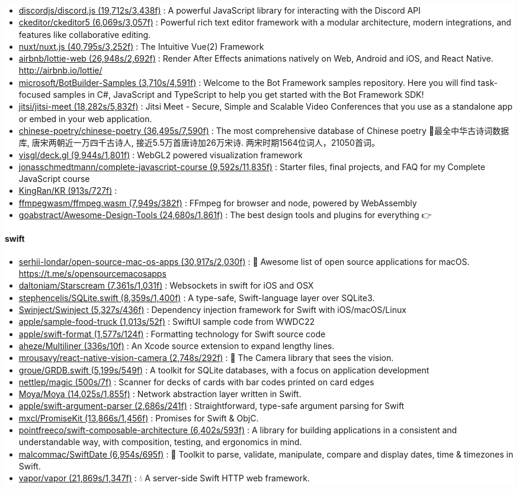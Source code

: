 * [discordjs/discord.js (19,712s/3,438f)](https://github.com/discordjs/discord.js) : A powerful JavaScript library for interacting with the Discord API
* [ckeditor/ckeditor5 (6,069s/3,057f)](https://github.com/ckeditor/ckeditor5) : Powerful rich text editor framework with a modular architecture, modern integrations, and features like collaborative editing.
* [nuxt/nuxt.js (40,795s/3,252f)](https://github.com/nuxt/nuxt.js) : The Intuitive Vue(2) Framework
* [airbnb/lottie-web (26,948s/2,692f)](https://github.com/airbnb/lottie-web) : Render After Effects animations natively on Web, Android and iOS, and React Native. http://airbnb.io/lottie/
* [microsoft/BotBuilder-Samples (3,710s/4,591f)](https://github.com/microsoft/BotBuilder-Samples) : Welcome to the Bot Framework samples repository. Here you will find task-focused samples in C#, JavaScript and TypeScript to help you get started with the Bot Framework SDK!
* [jitsi/jitsi-meet (18,282s/5,832f)](https://github.com/jitsi/jitsi-meet) : Jitsi Meet - Secure, Simple and Scalable Video Conferences that you use as a standalone app or embed in your web application.
* [chinese-poetry/chinese-poetry (36,495s/7,590f)](https://github.com/chinese-poetry/chinese-poetry) : The most comprehensive database of Chinese poetry 🧶最全中华古诗词数据库, 唐宋两朝近一万四千古诗人, 接近5.5万首唐诗加26万宋诗. 两宋时期1564位词人，21050首词。
* [visgl/deck.gl (9,944s/1,801f)](https://github.com/visgl/deck.gl) : WebGL2 powered visualization framework
* [jonasschmedtmann/complete-javascript-course (9,592s/11,835f)](https://github.com/jonasschmedtmann/complete-javascript-course) : Starter files, final projects, and FAQ for my Complete JavaScript course
* [KingRan/KR (913s/727f)](https://github.com/KingRan/KR) : 
* [ffmpegwasm/ffmpeg.wasm (7,949s/382f)](https://github.com/ffmpegwasm/ffmpeg.wasm) : FFmpeg for browser and node, powered by WebAssembly
* [goabstract/Awesome-Design-Tools (24,680s/1,861f)](https://github.com/goabstract/Awesome-Design-Tools) : The best design tools and plugins for everything 👉

#### swift
* [serhii-londar/open-source-mac-os-apps (30,917s/2,030f)](https://github.com/serhii-londar/open-source-mac-os-apps) : 🚀 Awesome list of open source applications for macOS. https://t.me/s/opensourcemacosapps
* [daltoniam/Starscream (7,361s/1,031f)](https://github.com/daltoniam/Starscream) : Websockets in swift for iOS and OSX
* [stephencelis/SQLite.swift (8,359s/1,400f)](https://github.com/stephencelis/SQLite.swift) : A type-safe, Swift-language layer over SQLite3.
* [Swinject/Swinject (5,327s/436f)](https://github.com/Swinject/Swinject) : Dependency injection framework for Swift with iOS/macOS/Linux
* [apple/sample-food-truck (1,013s/52f)](https://github.com/apple/sample-food-truck) : SwiftUI sample code from WWDC22
* [apple/swift-format (1,577s/124f)](https://github.com/apple/swift-format) : Formatting technology for Swift source code
* [aheze/Multiliner (336s/10f)](https://github.com/aheze/Multiliner) : An Xcode source extension to expand lengthy lines.
* [mrousavy/react-native-vision-camera (2,748s/292f)](https://github.com/mrousavy/react-native-vision-camera) : 📸 The Camera library that sees the vision.
* [groue/GRDB.swift (5,199s/549f)](https://github.com/groue/GRDB.swift) : A toolkit for SQLite databases, with a focus on application development
* [nettlep/magic (500s/7f)](https://github.com/nettlep/magic) : Scanner for decks of cards with bar codes printed on card edges
* [Moya/Moya (14,025s/1,855f)](https://github.com/Moya/Moya) : Network abstraction layer written in Swift.
* [apple/swift-argument-parser (2,686s/241f)](https://github.com/apple/swift-argument-parser) : Straightforward, type-safe argument parsing for Swift
* [mxcl/PromiseKit (13,866s/1,456f)](https://github.com/mxcl/PromiseKit) : Promises for Swift & ObjC.
* [pointfreeco/swift-composable-architecture (6,402s/593f)](https://github.com/pointfreeco/swift-composable-architecture) : A library for building applications in a consistent and understandable way, with composition, testing, and ergonomics in mind.
* [malcommac/SwiftDate (6,954s/695f)](https://github.com/malcommac/SwiftDate) : 🐔 Toolkit to parse, validate, manipulate, compare and display dates, time & timezones in Swift.
* [vapor/vapor (21,869s/1,347f)](https://github.com/vapor/vapor) : 💧 A server-side Swift HTTP web framework.